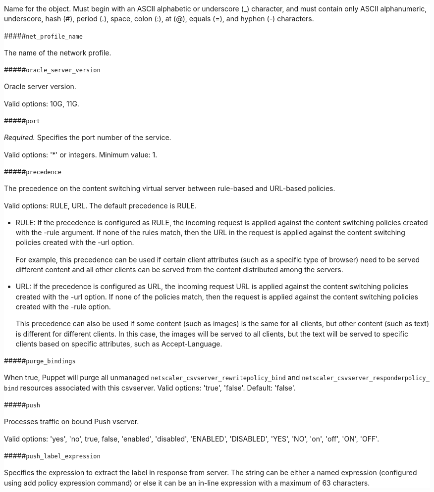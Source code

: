 Name for the object. Must begin with an ASCII alphabetic or underscore (_) character, and must contain only ASCII alphanumeric, underscore, hash (#), period (.), space, colon (:), at (@), equals (=), and hyphen (-) characters.

#####`net_profile_name`

The name of the network profile.

#####`oracle_server_version`

Oracle server version. 

Valid options: 10G, 11G.

#####`port`

*Required.* Specifies the port number of the service.

Valid options: '*' or integers. Minimum value: 1.

#####`precedence`

The precedence on the content switching virtual server between rule-based and URL-based policies. 

Valid options: RULE, URL. The default precedence is RULE.

* RULE: If the precedence is configured as RULE, the incoming request is applied against the content switching policies created with the -rule argument. If none of the rules match, then the URL in the request is applied against the content switching policies created with the -url option.

  For example, this precedence can be used if certain client attributes (such as a specific type of browser) need to be served different content and all other clients can be served from the content distributed among the servers.

* URL: If the precedence is configured as URL, the incoming request URL is applied against the content switching policies created with the -url option. If none of the policies match, then the request is applied against the content switching policies created with the -rule option.

  This precedence can also be used if some content (such as images) is the same for all clients, but other content (such as text) is different for different clients. In this case, the images will be served to all clients, but the text will be served to specific clients based on specific attributes, such as Accept-Language.


#####`purge_bindings`

When true, Puppet will purge all unmanaged `netscaler_csvserver_rewritepolicy_bind` and `netscaler_csvserver_responderpolicy_bind` resources associated with this csvserver. Valid options: 'true', 'false'. Default: 'false'.

#####`push`

Processes traffic on bound Push vserver.

Valid options: 'yes', 'no', true, false, 'enabled', 'disabled', 'ENABLED', 'DISABLED', 'YES', 'NO', 'on', 'off', 'ON', 'OFF'.

#####`push_label_expression`

Specifies the expression to extract the label in response from server. The string can be either a named expression (configured using add policy expression command) or else it can be an in-line expression with a maximum of 63 characters.
